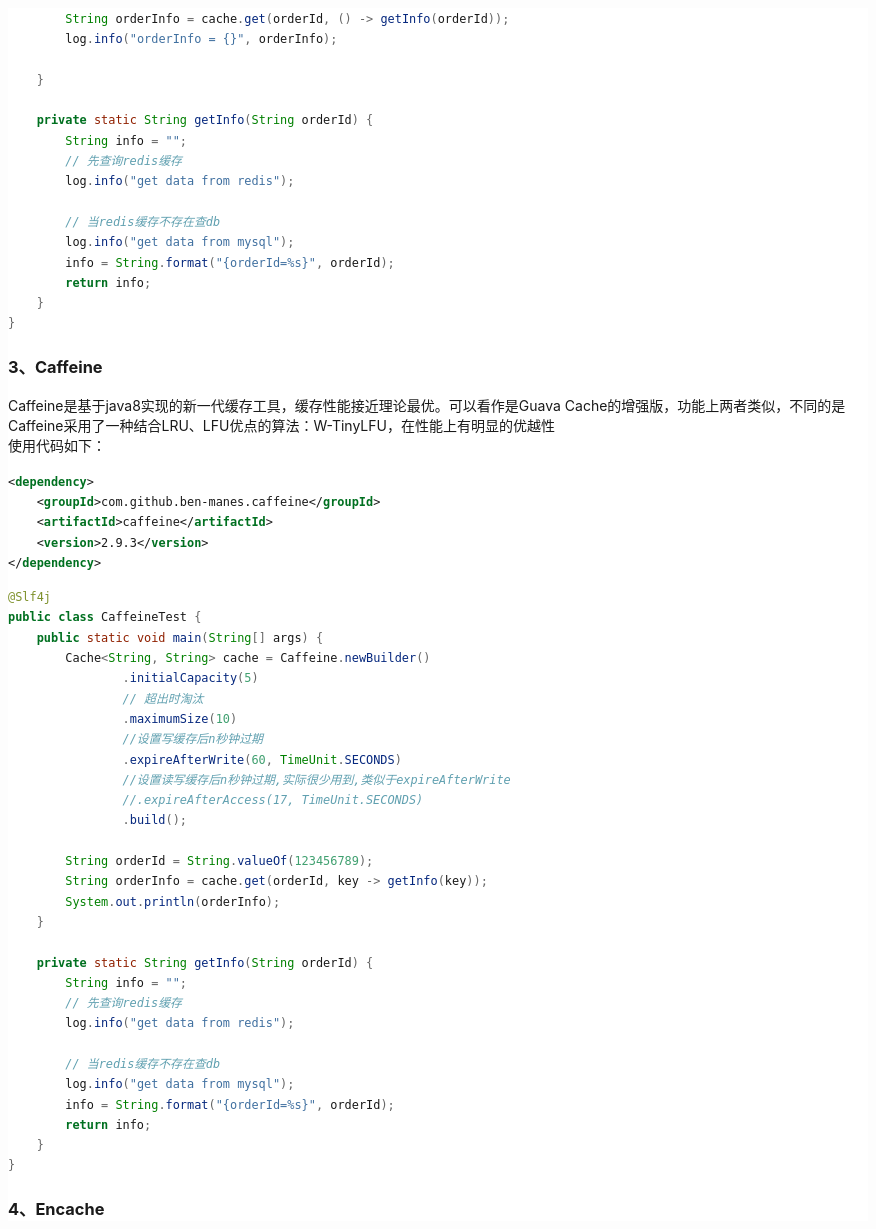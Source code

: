 ```java
        String orderInfo = cache.get(orderId, () -> getInfo(orderId));
        log.info("orderInfo = {}", orderInfo);

    }

    private static String getInfo(String orderId) {
        String info = "";
        // 先查询redis缓存
        log.info("get data from redis");

        // 当redis缓存不存在查db
        log.info("get data from mysql");
        info = String.format("{orderId=%s}", orderId);
        return info;
    }
}
```
<a name="BVMOS"></a>
### 3、Caffeine
Caffeine是基于java8实现的新一代缓存工具，缓存性能接近理论最优。可以看作是Guava Cache的增强版，功能上两者类似，不同的是Caffeine采用了一种结合LRU、LFU优点的算法：W-TinyLFU，在性能上有明显的优越性<br />使用代码如下：
```xml
<dependency>
    <groupId>com.github.ben-manes.caffeine</groupId>
    <artifactId>caffeine</artifactId>
    <version>2.9.3</version>
</dependency>
```
```java
@Slf4j
public class CaffeineTest {
    public static void main(String[] args) {
        Cache<String, String> cache = Caffeine.newBuilder()
                .initialCapacity(5)
                // 超出时淘汰
                .maximumSize(10)
                //设置写缓存后n秒钟过期
                .expireAfterWrite(60, TimeUnit.SECONDS)
                //设置读写缓存后n秒钟过期,实际很少用到,类似于expireAfterWrite
                //.expireAfterAccess(17, TimeUnit.SECONDS)
                .build();

        String orderId = String.valueOf(123456789);
        String orderInfo = cache.get(orderId, key -> getInfo(key));
        System.out.println(orderInfo);
    }

    private static String getInfo(String orderId) {
        String info = "";
        // 先查询redis缓存
        log.info("get data from redis");

        // 当redis缓存不存在查db
        log.info("get data from mysql");
        info = String.format("{orderId=%s}", orderId);
        return info;
    }
}
```
<a name="RlBGJ"></a>
### 4、Encache